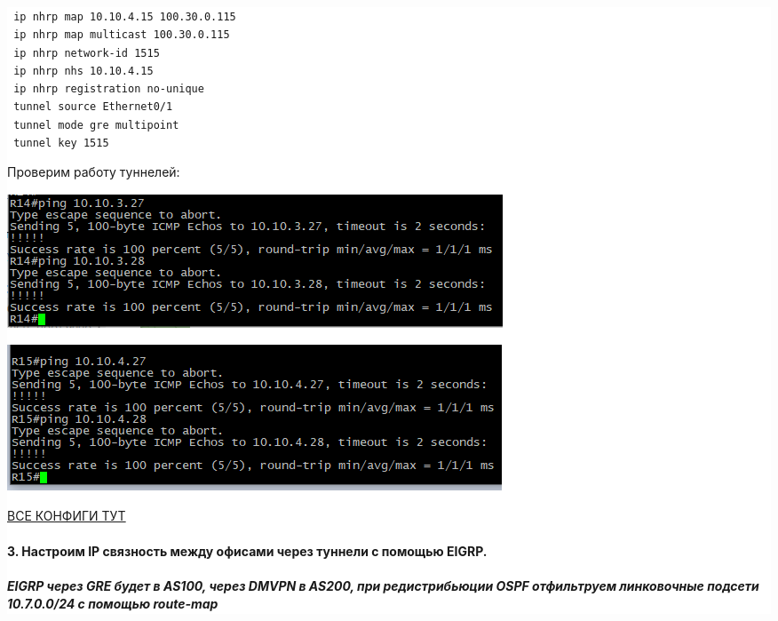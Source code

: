 ```
 ip nhrp map 10.10.4.15 100.30.0.115
 ip nhrp map multicast 100.30.0.115
 ip nhrp network-id 1515
 ip nhrp nhs 10.10.4.15
 ip nhrp registration no-unique
 tunnel source Ethernet0/1
 tunnel mode gre multipoint
 tunnel key 1515
```

Проверим работу туннелей:

![DMVPN_R14](https://github.com/MIranaNightshade/otus-networks/blob/main/lab13_DMVPN/jpeg/DMVPN_R14.png)

![DMVPN_R15](https://github.com/MIranaNightshade/otus-networks/blob/main/lab13_DMVPN/jpeg/DMVPN_R15.png)

[ВСЕ КОНФИГИ ТУТ](https://github.com/MIranaNightshade/otus-networks/tree/main/lab13_DMVPN/all_config)

#### <a id=3>3. Настроим IP связность между офисами через туннели с помощью EIGRP.</a>

***EIGRP через GRE будет в AS100, через DMVPN в AS200, при редистрибьюции OSPF отфильтруем линковочные подсети 10.7.0.0/24 с помощью route-map***
